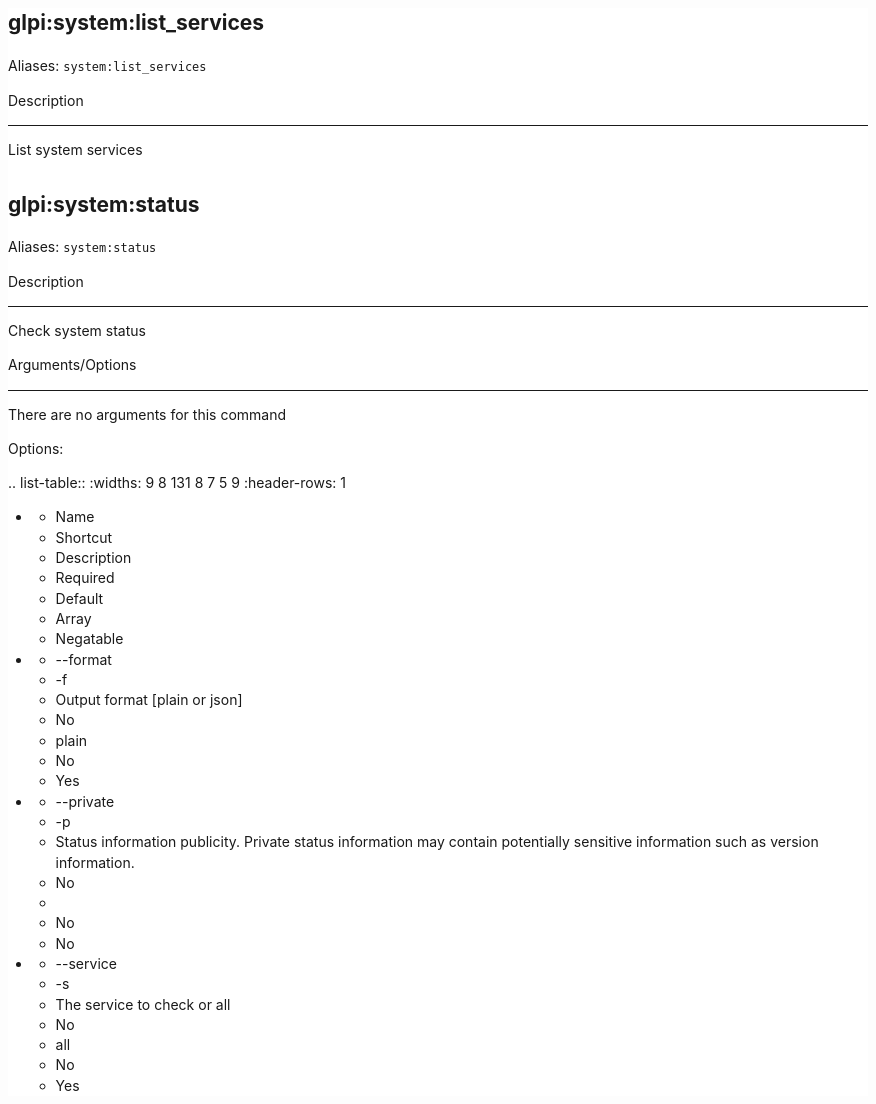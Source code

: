 

glpi:system:list_services
-------------------------

Aliases: `system:list_services`

Description
***********

List system services




glpi:system:status
------------------

Aliases: `system:status`

Description
***********

Check system status

Arguments/Options
*****************

There are no arguments for this command

Options:

.. list-table::
   :widths: 9 8 131 8 7 5 9
   :header-rows: 1

   * - Name
     - Shortcut
     - Description
     - Required
     - Default
     - Array
     - Negatable
   * - --format
     - -f
     - Output format [plain or json]
     - No
     - plain
     - No
     - Yes
   * - --private
     - -p
     - Status information publicity. Private status information may contain potentially sensitive information such as version information.
     - No
     - 
     - No
     - No
   * - --service
     - -s
     - The service to check or all
     - No
     - all
     - No
     - Yes
